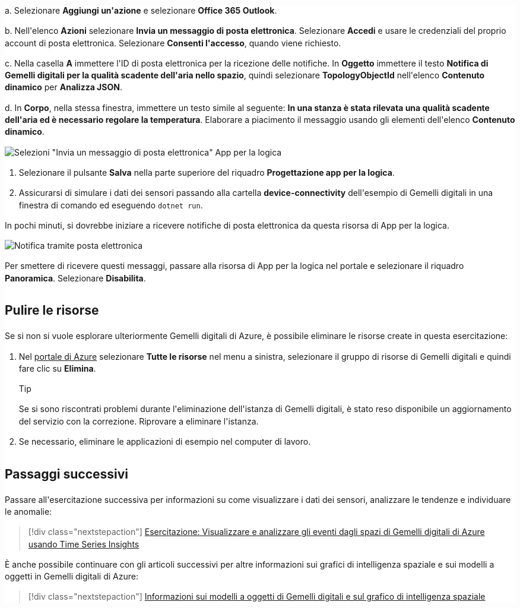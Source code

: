    a. Selezionare **Aggiungi un'azione** e selezionare **Office 365 Outlook**.

   b. Nell'elenco **Azioni** selezionare **Invia un messaggio di posta elettronica**. Selezionare **Accedi** e usare le credenziali del proprio account di posta elettronica. Selezionare **Consenti l'accesso**, quando viene richiesto.

   c. Nella casella **A** immettere l'ID di posta elettronica per la ricezione delle notifiche. In **Oggetto** immettere il testo **Notifica di Gemelli digitali per la qualità scadente dell'aria nello spazio**, quindi selezionare **TopologyObjectId** nell'elenco **Contenuto dinamico** per **Analizza JSON**.

   d. In **Corpo**, nella stessa finestra, immettere un testo simile al seguente: **In una stanza è stata rilevata una qualità scadente dell'aria ed è necessario regolare la temperatura**. Elaborare a piacimento il messaggio usando gli elementi dell'elenco **Contenuto dinamico**.

   ![Selezioni "Invia un messaggio di posta elettronica" App per la logica](./media/tutorial-facilities-events/logic-app-send-email.png)

1. Selezionare il pulsante **Salva** nella parte superiore del riquadro **Progettazione app per la logica**.

1. Assicurarsi di simulare i dati dei sensori passando alla cartella **device-connectivity** dell'esempio di Gemelli digitali in una finestra di comando ed eseguendo `dotnet run`.

In pochi minuti, si dovrebbe iniziare a ricevere notifiche di posta elettronica da questa risorsa di App per la logica. 

   ![Notifica tramite posta elettronica](./media/tutorial-facilities-events/logic-app-notification.png)

Per smettere di ricevere questi messaggi, passare alla risorsa di App per la logica nel portale e selezionare il riquadro **Panoramica**. Selezionare **Disabilita**.


## <a name="clean-up-resources"></a>Pulire le risorse

Se si non si vuole esplorare ulteriormente Gemelli digitali di Azure, è possibile eliminare le risorse create in questa esercitazione:

1. Nel [portale di Azure](http://portal.azure.com) selezionare **Tutte le risorse** nel menu a sinistra, selezionare il gruppo di risorse di Gemelli digitali e quindi fare clic su **Elimina**.

    > [!TIP]
    > Se si sono riscontrati problemi durante l'eliminazione dell'istanza di Gemelli digitali, è stato reso disponibile un aggiornamento del servizio con la correzione. Riprovare a eliminare l'istanza.

2. Se necessario, eliminare le applicazioni di esempio nel computer di lavoro. 


## <a name="next-steps"></a>Passaggi successivi

Passare all'esercitazione successiva per informazioni su come visualizzare i dati dei sensori, analizzare le tendenze e individuare le anomalie: 
> [!div class="nextstepaction"]
> [Esercitazione: Visualizzare e analizzare gli eventi dagli spazi di Gemelli digitali di Azure usando Time Series Insights](tutorial-facilities-analyze.md)

È anche possibile continuare con gli articoli successivi per altre informazioni sui grafici di intelligenza spaziale e sui modelli a oggetti in Gemelli digitali di Azure: 
> [!div class="nextstepaction"]
> [Informazioni sui modelli a oggetti di Gemelli digitali e sul grafico di intelligenza spaziale](concepts-objectmodel-spatialgraph.md)
